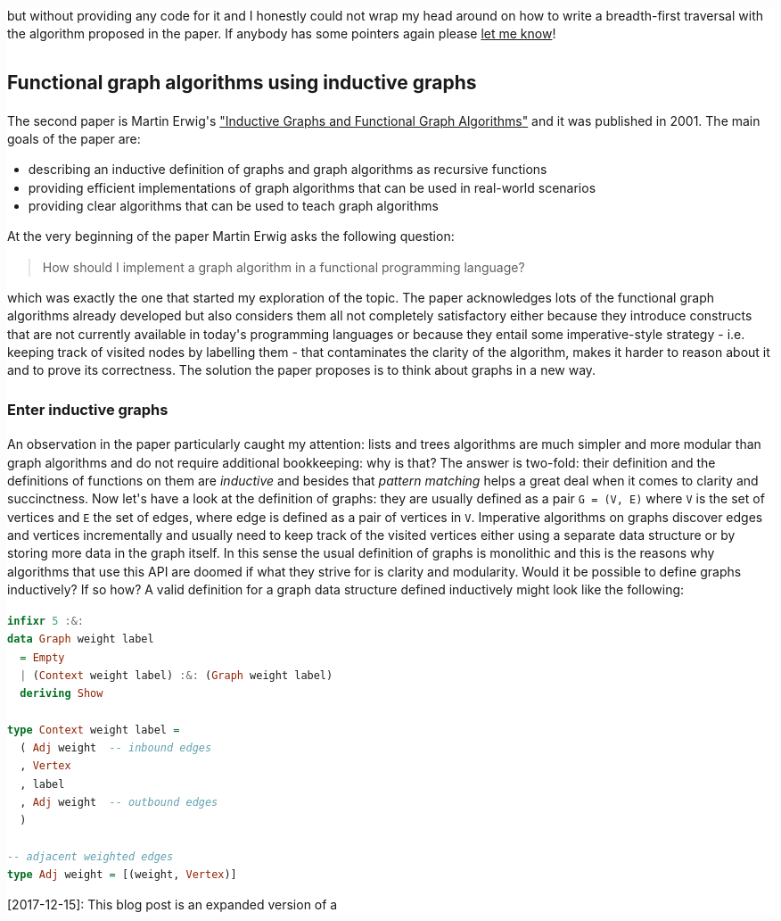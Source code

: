 but without providing any code for it and I honestly could not wrap my head around
on how to write a breadth-first traversal with the algorithm proposed in the paper.
If anybody has some pointers again please [let me know](/about.html)!

## Functional graph algorithms using inductive graphs

The second paper is Martin Erwig's
["Inductive Graphs and Functional Graph Algorithms"](http://web.engr.oregonstate.edu/~erwig/papers/abstracts.html#JFP01)
and it was published in 2001. The main goals of the paper are:

- describing an inductive definition of graphs and graph algorithms as recursive
functions
- providing efficient implementations of graph algorithms that can be used in
real-world scenarios
- providing clear algorithms that can be used to teach graph algorithms

At the very beginning of the paper Martin Erwig asks the following question:

> How should I implement a graph algorithm in a functional programming language?

which was exactly the one that started my exploration of the topic. The paper
acknowledges lots of the functional graph algorithms already developed but also
considers them all not completely satisfactory either because they introduce
constructs that are not currently available in today's programming languages
or because they entail some imperative-style strategy - i.e. keeping track of
visited nodes by labelling them - that contaminates the clarity of the algorithm,
makes it harder to reason about it and to prove its correctness.
The solution the paper proposes is to think about graphs in a new way.

### Enter inductive graphs

An observation in the paper particularly caught my attention: lists and trees
algorithms are much simpler and more modular than graph algorithms
and do not require additional bookkeeping: why is that? The answer is two-fold:
their definition and the definitions of functions on them  are *inductive* and
besides that *pattern matching* helps a great deal when it comes to clarity and
succinctness. Now let's have a look at the definition of graphs: they are usually
defined as a pair `G = (V, E)` where `V` is the set of vertices and `E` the set
of edges, where edge is defined as a pair of vertices in `V`.
Imperative algorithms on graphs discover edges and vertices incrementally
and usually need to keep track of the visited vertices either using a separate
data structure or by storing more data in the graph itself.
In this sense the usual definition of graphs is monolithic and this is the
reasons why algorithms that use this API are doomed if what they strive for is
clarity and modularity. Would it be possible to define graphs inductively? If so
how? A valid definition for a graph data structure defined inductively might look
like the following:

``` haskell
infixr 5 :&:
data Graph weight label
  = Empty
  | (Context weight label) :&: (Graph weight label)
  deriving Show

type Context weight label =
  ( Adj weight  -- inbound edges
  , Vertex
  , label
  , Adj weight  -- outbound edges
  )

-- adjacent weighted edges
type Adj weight = [(weight, Vertex)]

```

[2017-12-15]: This blog post is an expanded version of a